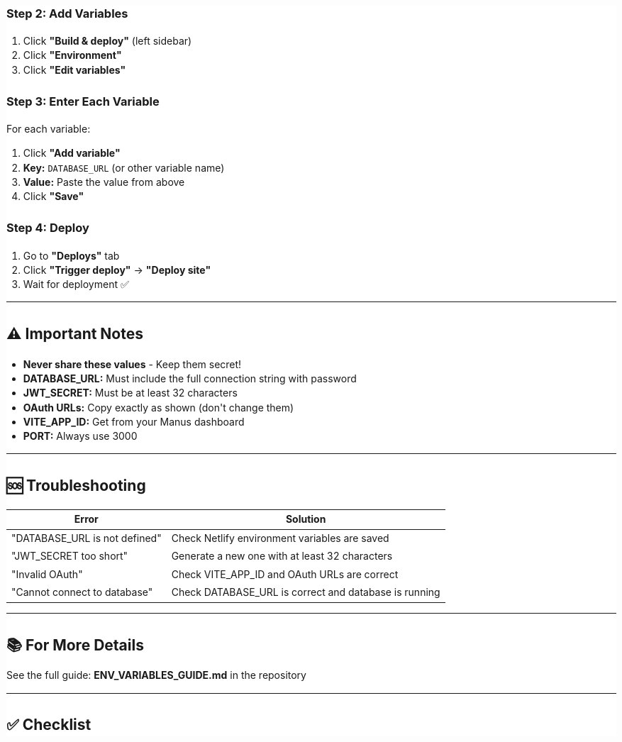 ### Step 2: Add Variables
1. Click **"Build & deploy"** (left sidebar)
2. Click **"Environment"**
3. Click **"Edit variables"**

### Step 3: Enter Each Variable
For each variable:
1. Click **"Add variable"**
2. **Key:** `DATABASE_URL` (or other variable name)
3. **Value:** Paste the value from above
4. Click **"Save"**

### Step 4: Deploy
1. Go to **"Deploys"** tab
2. Click **"Trigger deploy"** → **"Deploy site"**
3. Wait for deployment ✅

---

## ⚠️ Important Notes

- **Never share these values** - Keep them secret!
- **DATABASE_URL:** Must include the full connection string with password
- **JWT_SECRET:** Must be at least 32 characters
- **OAuth URLs:** Copy exactly as shown (don't change them)
- **VITE_APP_ID:** Get from your Manus dashboard
- **PORT:** Always use 3000

---

## 🆘 Troubleshooting

| Error | Solution |
|-------|----------|
| "DATABASE_URL is not defined" | Check Netlify environment variables are saved |
| "JWT_SECRET too short" | Generate a new one with at least 32 characters |
| "Invalid OAuth" | Check VITE_APP_ID and OAuth URLs are correct |
| "Cannot connect to database" | Check DATABASE_URL is correct and database is running |

---

## 📚 For More Details

See the full guide: **ENV_VARIABLES_GUIDE.md** in the repository

---

## ✅ Checklist
